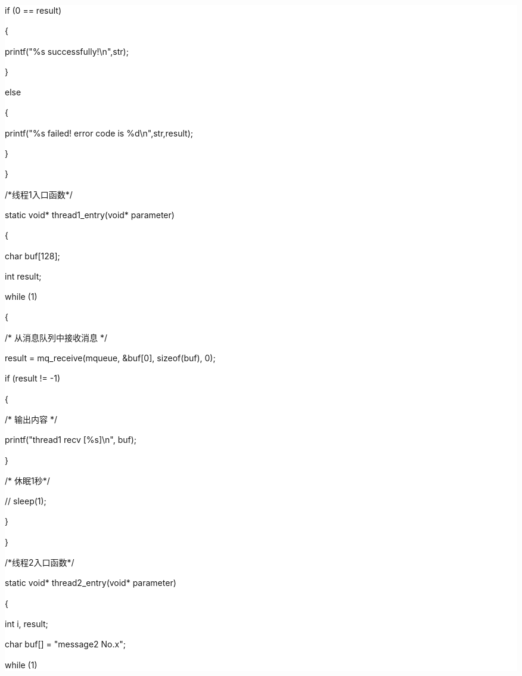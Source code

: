 if (0 == result)

{

printf(\"%s successfully!\\n\",str);

}

else

{

printf(\"%s failed! error code is %d\\n\",str,result);

}

}

/\*线程1入口函数\*/

static void\* thread1\_entry(void\* parameter)

{

char buf\[128\];

int result;

while (1)

{

/\* 从消息队列中接收消息 \*/

result = mq\_receive(mqueue, &buf\[0\], sizeof(buf), 0);

if (result != -1)

{

/\* 输出内容 \*/

printf(\"thread1 recv \[%s\]\\n\", buf);

}

/\* 休眠1秒\*/

// sleep(1);

}

}

/\*线程2入口函数\*/

static void\* thread2\_entry(void\* parameter)

{

int i, result;

char buf\[\] = \"message2 No.x\";

while (1)
